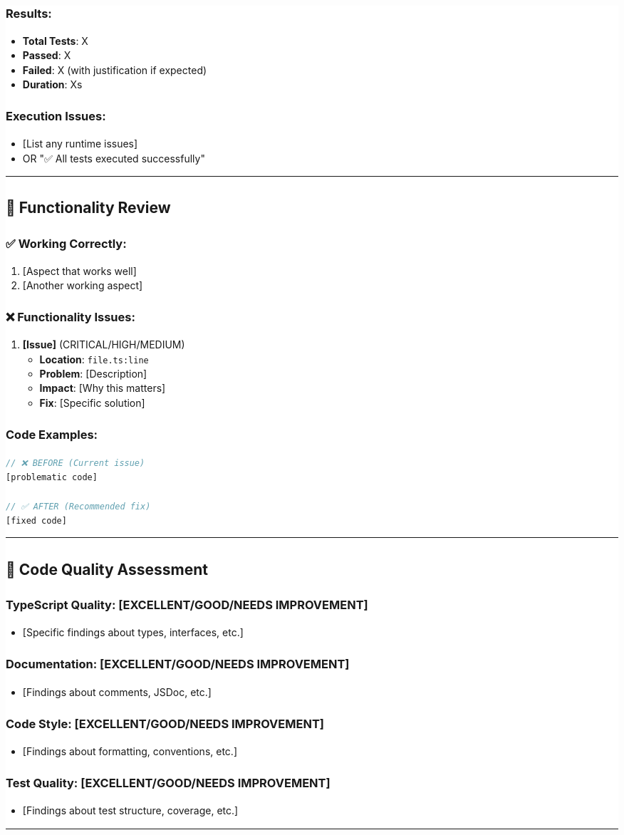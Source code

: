 ### Results:
- **Total Tests**: X
- **Passed**: X
- **Failed**: X (with justification if expected)
- **Duration**: Xs

### Execution Issues:
- [List any runtime issues]
- OR "✅ All tests executed successfully"

---

## 🎯 Functionality Review

### ✅ Working Correctly:
1. [Aspect that works well]
2. [Another working aspect]

### ❌ Functionality Issues:
1. **[Issue]** (CRITICAL/HIGH/MEDIUM)
   - **Location**: `file.ts:line`
   - **Problem**: [Description]
   - **Impact**: [Why this matters]
   - **Fix**: [Specific solution]

### Code Examples:
```typescript
// ❌ BEFORE (Current issue)
[problematic code]

// ✅ AFTER (Recommended fix)
[fixed code]
```

---

## 📝 Code Quality Assessment

### TypeScript Quality: [EXCELLENT/GOOD/NEEDS IMPROVEMENT]
- [Specific findings about types, interfaces, etc.]

### Documentation: [EXCELLENT/GOOD/NEEDS IMPROVEMENT]
- [Findings about comments, JSDoc, etc.]

### Code Style: [EXCELLENT/GOOD/NEEDS IMPROVEMENT]
- [Findings about formatting, conventions, etc.]

### Test Quality: [EXCELLENT/GOOD/NEEDS IMPROVEMENT]
- [Findings about test structure, coverage, etc.]

---